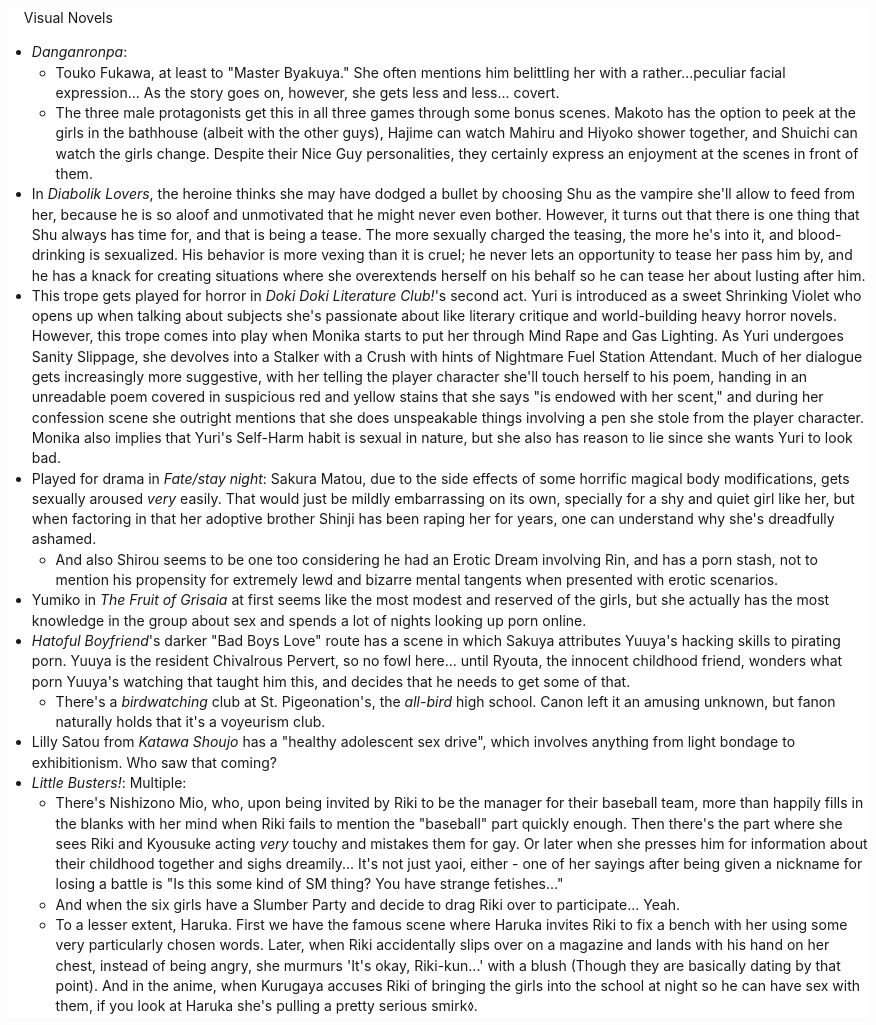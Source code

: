     Visual Novels 

-   _Danganronpa_:
    -   Touko Fukawa, at least to "Master Byakuya." She often mentions him belittling her with a rather...peculiar facial expression... As the story goes on, however, she gets less and less... covert.
    -   The three male protagonists get this in all three games through some bonus scenes. Makoto has the option to peek at the girls in the bathhouse (albeit with the other guys), Hajime can watch Mahiru and Hiyoko shower together, and Shuichi can watch the girls change. Despite their Nice Guy personalities, they certainly express an enjoyment at the scenes in front of them.
-   In _Diabolik Lovers_, the heroine thinks she may have dodged a bullet by choosing Shu as the vampire she'll allow to feed from her, because he is so aloof and unmotivated that he might never even bother. However, it turns out that there is one thing that Shu always has time for, and that is being a tease. The more sexually charged the teasing, the more he's into it, and blood-drinking is sexualized. His behavior is more vexing than it is cruel; he never lets an opportunity to tease her pass him by, and he has a knack for creating situations where she overextends herself on his behalf so he can tease her about lusting after him.
-   This trope gets played for horror in _Doki Doki Literature Club!_'s second act. Yuri is introduced as a sweet Shrinking Violet who opens up when talking about subjects she's passionate about like literary critique and world-building heavy horror novels. However, this trope comes into play when Monika starts to put her through Mind Rape and Gas Lighting. As Yuri undergoes Sanity Slippage, she devolves into a Stalker with a Crush with hints of Nightmare Fuel Station Attendant. Much of her dialogue gets increasingly more suggestive, with her telling the player character she'll touch herself to his poem, handing in an unreadable poem covered in suspicious red and yellow stains that she says "is endowed with her scent," and during her confession scene she outright mentions that she does unspeakable things involving a pen she stole from the player character. Monika also implies that Yuri's Self-Harm habit is sexual in nature, but she also has reason to lie since she wants Yuri to look bad.
-   Played for drama in _Fate/stay night_: Sakura Matou, due to the side effects of some horrific magical body modifications, gets sexually aroused _very_ easily. That would just be mildly embarrassing on its own, specially for a shy and quiet girl like her, but when factoring in that her adoptive brother Shinji has been raping her for years, one can understand why she's dreadfully ashamed.
    -   And also Shirou seems to be one too considering he had an Erotic Dream involving Rin, and has a porn stash, not to mention his propensity for extremely lewd and bizarre mental tangents when presented with erotic scenarios.
-   Yumiko in _The Fruit of Grisaia_ at first seems like the most modest and reserved of the girls, but she actually has the most knowledge in the group about sex and spends a lot of nights looking up porn online.
-   _Hatoful Boyfriend_'s darker "Bad Boys Love" route has a scene in which Sakuya attributes Yuuya's hacking skills to pirating porn. Yuuya is the resident Chivalrous Pervert, so no fowl here... until Ryouta, the innocent childhood friend, wonders what porn Yuuya's watching that taught him this, and decides that he needs to get some of that.
    -   There's a _birdwatching_ club at St. Pigeonation's, the _all-bird_ high school. Canon left it an amusing unknown, but fanon naturally holds that it's a voyeurism club.
-   Lilly Satou from _Katawa Shoujo_ has a "healthy adolescent sex drive", which involves anything from light bondage to exhibitionism. Who saw that coming?
-   _Little Busters!_: Multiple:
    -   There's Nishizono Mio, who, upon being invited by Riki to be the manager for their baseball team, more than happily fills in the blanks with her mind when Riki fails to mention the "baseball" part quickly enough. Then there's the part where she sees Riki and Kyousuke acting _very_ touchy and mistakes them for gay. Or later when she presses him for information about their childhood together and sighs dreamily... It's not just yaoi, either - one of her sayings after being given a nickname for losing a battle is "Is this some kind of SM thing? You have strange fetishes..."
    -   And when the six girls have a Slumber Party and decide to drag Riki over to participate... Yeah.
    -   To a lesser extent, Haruka. First we have the famous scene where Haruka invites Riki to fix a bench with her using some very particularly chosen words. Later, when Riki accidentally slips over on a magazine and lands with his hand on her chest, instead of being angry, she murmurs 'It's okay, Riki-kun...' with a blush (Though they are basically dating by that point). And in the anime, when Kurugaya accuses Riki of bringing the girls into the school at night so he can have sex with them, if you look at Haruka she's pulling a pretty serious smirk<small>◊</small>.